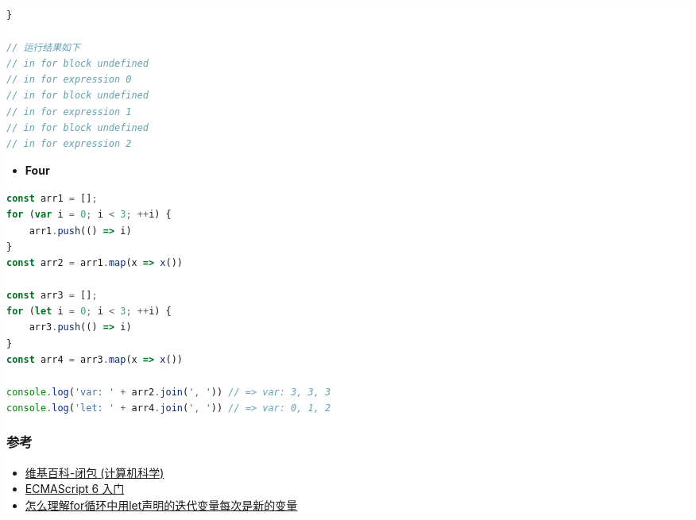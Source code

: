 ```javascript
}

// 运行结果如下
// in for block undefined
// in for expression 0
// in for block undefined
// in for expression 1
// in for block undefined
// in for expression 2
```

-   **Four**

```javascript
const arr1 = [];
for (var i = 0; i < 3; ++i) {
    arr1.push(() => i)
}
const arr2 = arr1.map(x => x())

const arr3 = [];
for (let i = 0; i < 3; ++i) {
    arr3.push(() => i)
}
const arr4 = arr3.map(x => x())

console.log('var: ' + arr2.join(', ')) // => var: 3, 3, 3
console.log('let: ' + arr4.join(', ')) // => var: 0, 1, 2
```

### 参考

-   [维基百科-闭包 (计算机科学)](https://zh.wikipedia.org/wiki/%E9%97%AD%E5%8C%85_(%E8%AE%A1%E7%AE%97%E6%9C%BA%E7%A7%91%E5%AD%A6))
-   [ECMAScript 6 入门](http://es6.ruanyifeng.com/#docs/let)
-   [怎么理解for循环中用let声明的迭代变量每次是新的变量](https://segmentfault.com/q/1010000007541743)
